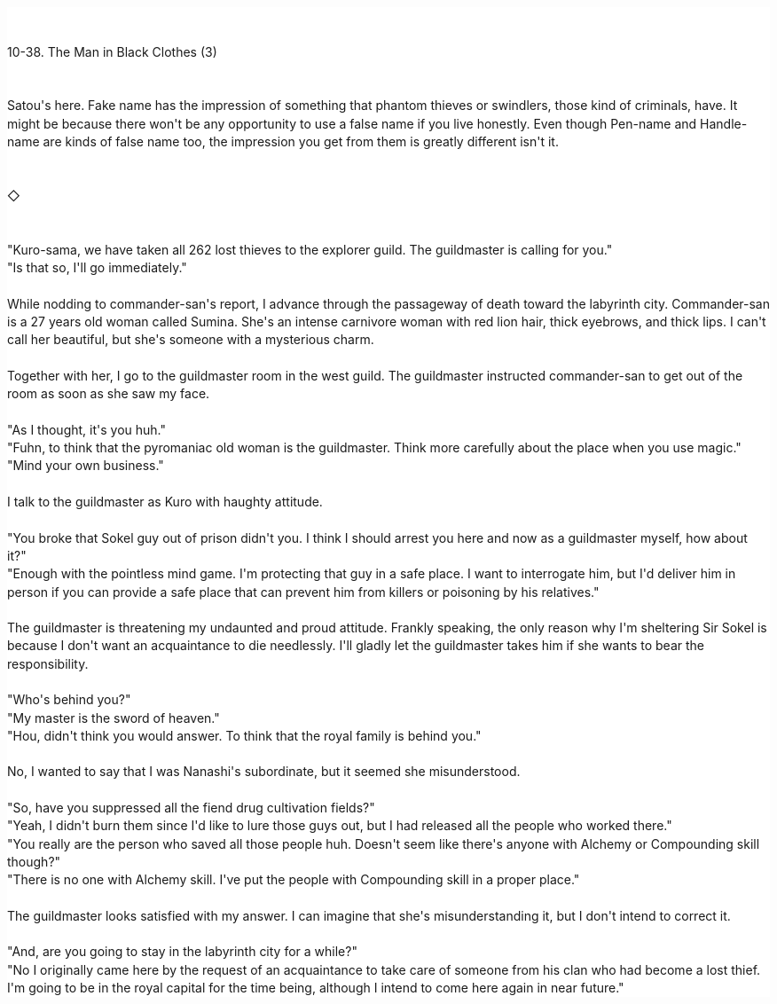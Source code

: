 <br/>
<br/>
10-38. The Man in Black Clothes (3)<br/>
<br/>
 <br/>
Satou's here. Fake name has the impression of something that phantom thieves or swindlers, those kind of criminals, have. It might be because there won't be any opportunity to use a false name if you live honestly. Even though Pen-name and Handle-name are kinds of false name too, the impression you get from them is greatly different isn't it.<br/>
<br/>
<br/>
◇<br/>
<br/>
<br/>
"Kuro-sama, we have taken all 262 lost thieves to the explorer guild. The guildmaster is calling for you."<br/>
"Is that so, I'll go immediately."<br/>
<br/>
While nodding to commander-san's report, I advance through the passageway of death toward the labyrinth city. Commander-san is a 27 years old woman called Sumina. She's an intense carnivore woman with red lion hair, thick eyebrows, and thick lips. I can't call her beautiful, but she's someone with a mysterious charm.<br/>
<br/>
Together with her, I go to the guildmaster room in the west guild. The guildmaster instructed commander-san to get out of the room as soon as she saw my face.<br/>
<br/>
"As I thought, it's you huh."<br/>
"Fuhn, to think that the pyromaniac old woman is the guildmaster. Think more carefully about the place when you use magic."<br/>
"Mind your own business."<br/>
<br/>
I talk to the guildmaster as Kuro with haughty attitude.<br/>
<br/>
"You broke that Sokel guy out of prison didn't you. I think I should arrest you here and now as a guildmaster myself, how about it?"<br/>
"Enough with the pointless mind game. I'm protecting that guy in a safe place. I want to interrogate him, but I'd deliver him in person if you can provide a safe place that can prevent him from killers or poisoning by his relatives."<br/>
<br/>
The guildmaster is threatening my undaunted and proud attitude. Frankly speaking, the only reason why I'm sheltering Sir Sokel is because I don't want an acquaintance to die needlessly. I'll gladly let the guildmaster takes him if she wants to bear the responsibility.<br/>
<br/>
"Who's behind you?"<br/>
"My master is the sword of heaven."<br/>
"Hou, didn't think you would answer. To think that the royal family is behind you."<br/>
<br/>
No, I wanted to say that I was Nanashi's subordinate, but it seemed she misunderstood.<br/>
<br/>
"So, have you suppressed all the fiend drug cultivation fields?"<br/>
"Yeah, I didn't burn them since I'd like to lure those guys out, but I had released all the people who worked there."<br/>
"You really are the person who saved all those people huh. Doesn't seem like there's anyone with Alchemy or Compounding skill though?"<br/>
"There is no one with Alchemy skill. I've put the people with Compounding skill in a proper place."<br/>
<br/>
The guildmaster looks satisfied with my answer. I can imagine that she's misunderstanding it, but I don't intend to correct it.<br/>
<br/>
"And, are you going to stay in the labyrinth city for a while?"<br/>
"No I originally came here by the request of an acquaintance to take care of someone from his clan who had become a lost thief. I'm going to be in the royal capital for the time being, although I intend to come here again in near future."<br/>